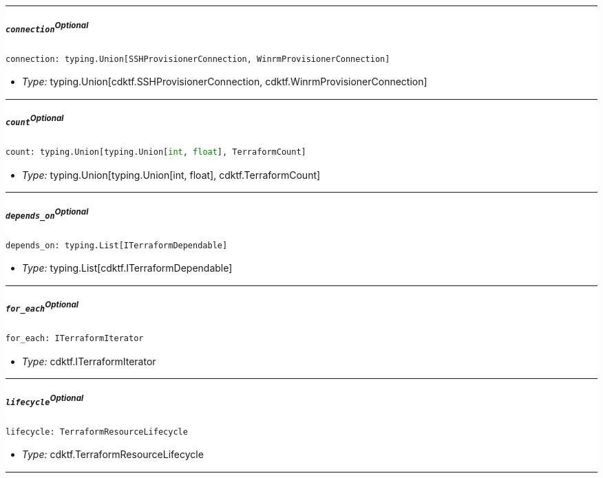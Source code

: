 
---

##### `connection`<sup>Optional</sup> <a name="connection" id="@cdktf/provider-ionoscloud.autoCertificate.AutoCertificateConfig.property.connection"></a>

```python
connection: typing.Union[SSHProvisionerConnection, WinrmProvisionerConnection]
```

- *Type:* typing.Union[cdktf.SSHProvisionerConnection, cdktf.WinrmProvisionerConnection]

---

##### `count`<sup>Optional</sup> <a name="count" id="@cdktf/provider-ionoscloud.autoCertificate.AutoCertificateConfig.property.count"></a>

```python
count: typing.Union[typing.Union[int, float], TerraformCount]
```

- *Type:* typing.Union[typing.Union[int, float], cdktf.TerraformCount]

---

##### `depends_on`<sup>Optional</sup> <a name="depends_on" id="@cdktf/provider-ionoscloud.autoCertificate.AutoCertificateConfig.property.dependsOn"></a>

```python
depends_on: typing.List[ITerraformDependable]
```

- *Type:* typing.List[cdktf.ITerraformDependable]

---

##### `for_each`<sup>Optional</sup> <a name="for_each" id="@cdktf/provider-ionoscloud.autoCertificate.AutoCertificateConfig.property.forEach"></a>

```python
for_each: ITerraformIterator
```

- *Type:* cdktf.ITerraformIterator

---

##### `lifecycle`<sup>Optional</sup> <a name="lifecycle" id="@cdktf/provider-ionoscloud.autoCertificate.AutoCertificateConfig.property.lifecycle"></a>

```python
lifecycle: TerraformResourceLifecycle
```

- *Type:* cdktf.TerraformResourceLifecycle

---